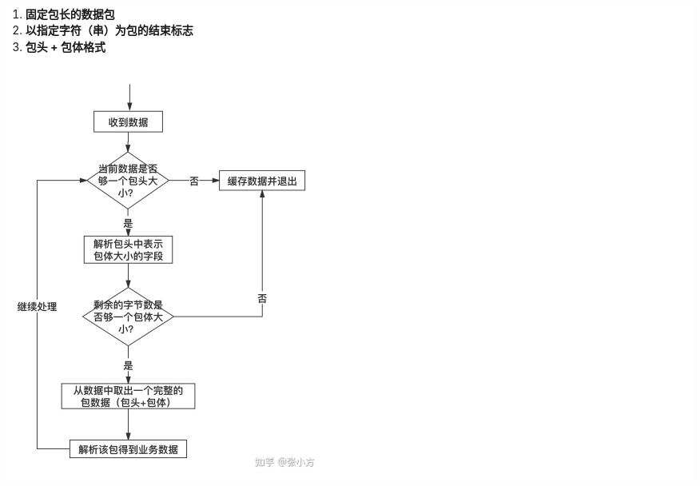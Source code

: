1. **固定包长的数据包**
2. **以指定字符（串）为包的结束标志**
3. **包头 + 包体格式**

<img src="面经-计算机网络.assets/v2-2eadc436df1c05d8159466063d3c1b11_r-16451006596233.jpg" alt="preview" style="zoom:50%;" />

